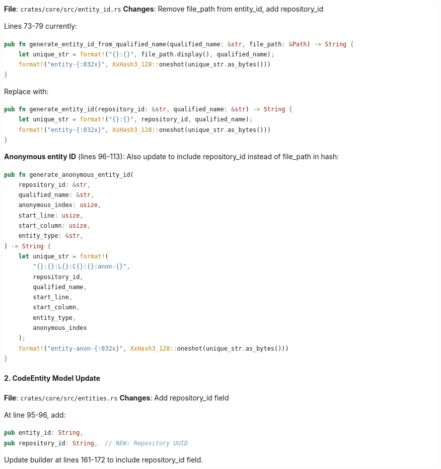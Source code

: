 **File**: `crates/core/src/entity_id.rs`
**Changes**: Remove file_path from entity_id, add repository_id

Lines 73-79 currently:
```rust
pub fn generate_entity_id_from_qualified_name(qualified_name: &str, file_path: &Path) -> String {
    let unique_str = format!("{}:{}", file_path.display(), qualified_name);
    format!("entity-{:032x}", XxHash3_128::oneshot(unique_str.as_bytes()))
}
```

Replace with:
```rust
pub fn generate_entity_id(repository_id: &str, qualified_name: &str) -> String {
    let unique_str = format!("{}:{}", repository_id, qualified_name);
    format!("entity-{:032x}", XxHash3_128::oneshot(unique_str.as_bytes()))
}
```

**Anonymous entity ID** (lines 96-113): Also update to include repository_id instead of file_path in hash:
```rust
pub fn generate_anonymous_entity_id(
    repository_id: &str,
    qualified_name: &str,
    anonymous_index: usize,
    start_line: usize,
    start_column: usize,
    entity_type: &str,
) -> String {
    let unique_str = format!(
        "{}:{}:L{}:C{}:{}:anon-{}",
        repository_id,
        qualified_name,
        start_line,
        start_column,
        entity_type,
        anonymous_index
    );
    format!("entity-anon-{:032x}", XxHash3_128::oneshot(unique_str.as_bytes()))
}
```

#### 2. CodeEntity Model Update

**File**: `crates/core/src/entities.rs`
**Changes**: Add repository_id field

At line 95-96, add:
```rust
pub entity_id: String,
pub repository_id: String,  // NEW: Repository UUID
```

Update builder at lines 161-172 to include repository_id field.
